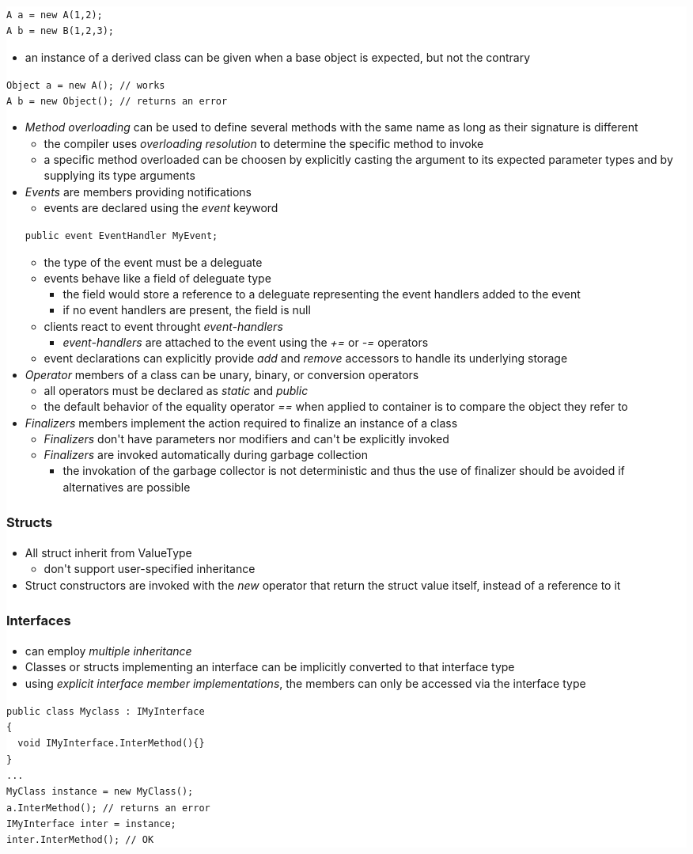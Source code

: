   ```
  A a = new A(1,2);
  A b = new B(1,2,3);
  ```
  * an instance of a derived class can be given when a base object is expected, but not the contrary
  ```
  Object a = new A(); // works
  A b = new Object(); // returns an error
  ```
* *Method overloading* can be used to define several methods with the same name as long as their signature is different
  * the compiler uses *overloading resolution* to determine the specific method to invoke
  * a specific method overloaded can be choosen by explicitly casting the argument to its expected parameter types and by supplying its type arguments
* *Events* are members providing notifications
  * events are declared using the *event* keyword
  ```
  public event EventHandler MyEvent;
  ```
  * the type of the event must be a deleguate
  * events behave like a field of deleguate type
    * the field would store a reference to a deleguate representing the event handlers added to the event
    * if no event handlers are present, the field is null
  * clients react to event throught *event-handlers*
    * *event-handlers* are attached to the event using the *+=* or *-=* operators 
  * event declarations can explicitly provide *add* and *remove* accessors to handle its underlying storage
* *Operator* members of a class can be unary, binary, or conversion operators
  * all operators must be declared as *static* and *public*
  * the default behavior of the equality operator *==* when applied to container is to compare the object they refer to
* *Finalizers* members implement the action required to finalize an instance of a class
  * *Finalizers* don't have parameters nor modifiers and can't be explicitly invoked
  * *Finalizers* are invoked automatically during garbage collection
    * the invokation of the garbage collector is not deterministic and thus the use of finalizer should be avoided if alternatives are possible

### Structs
* All struct inherit from ValueType
  * don't support user-specified inheritance
* Struct constructors are invoked with the *new* operator that return the struct value itself, instead of a reference to it

### Interfaces
* can employ *multiple inheritance*
* Classes or structs implementing an interface can be implicitly converted to that interface type
* using *explicit interface member implementations*, the members can only be accessed via the interface type
```
public class Myclass : IMyInterface
{
  void IMyInterface.InterMethod(){}
}
...
MyClass instance = new MyClass();
a.InterMethod(); // returns an error
IMyInterface inter = instance;
inter.InterMethod(); // OK
```
